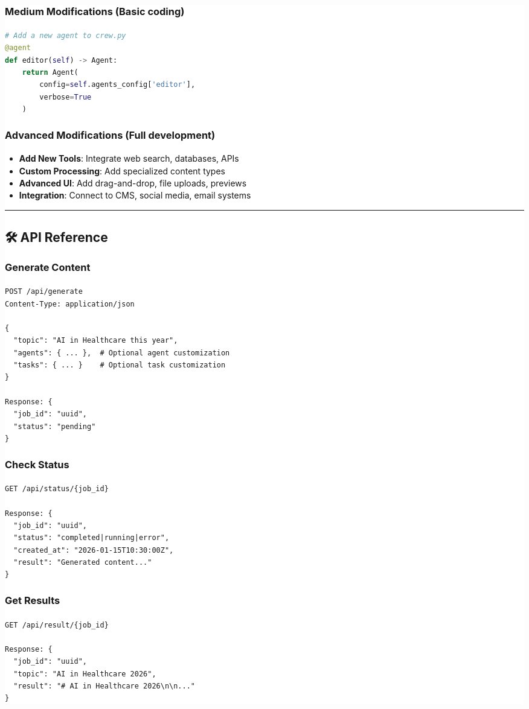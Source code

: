 ### **Medium Modifications** (Basic coding)
```python
# Add a new agent to crew.py
@agent
def editor(self) -> Agent:
    return Agent(
        config=self.agents_config['editor'],
        verbose=True
    )
```

### **Advanced Modifications** (Full development)
- **Add New Tools**: Integrate web search, databases, APIs
- **Custom Processing**: Add specialized content types
- **Advanced UI**: Add drag-and-drop, file uploads, previews
- **Integration**: Connect to CMS, social media, email systems

---

## 🛠️ API Reference

### **Generate Content**
```http
POST /api/generate
Content-Type: application/json

{
  "topic": "AI in Healthcare this year",
  "agents": { ... },  # Optional agent customization
  "tasks": { ... }    # Optional task customization  
}

Response: {
  "job_id": "uuid",
  "status": "pending"
}
```

### **Check Status**
```http
GET /api/status/{job_id}

Response: {
  "job_id": "uuid",
  "status": "completed|running|error",
  "created_at": "2026-01-15T10:30:00Z",
  "result": "Generated content..."
}
```

### **Get Results**
```http
GET /api/result/{job_id}

Response: {
  "job_id": "uuid", 
  "topic": "AI in Healthcare 2026",
  "result": "# AI in Healthcare 2026\n\n..."
}
```

